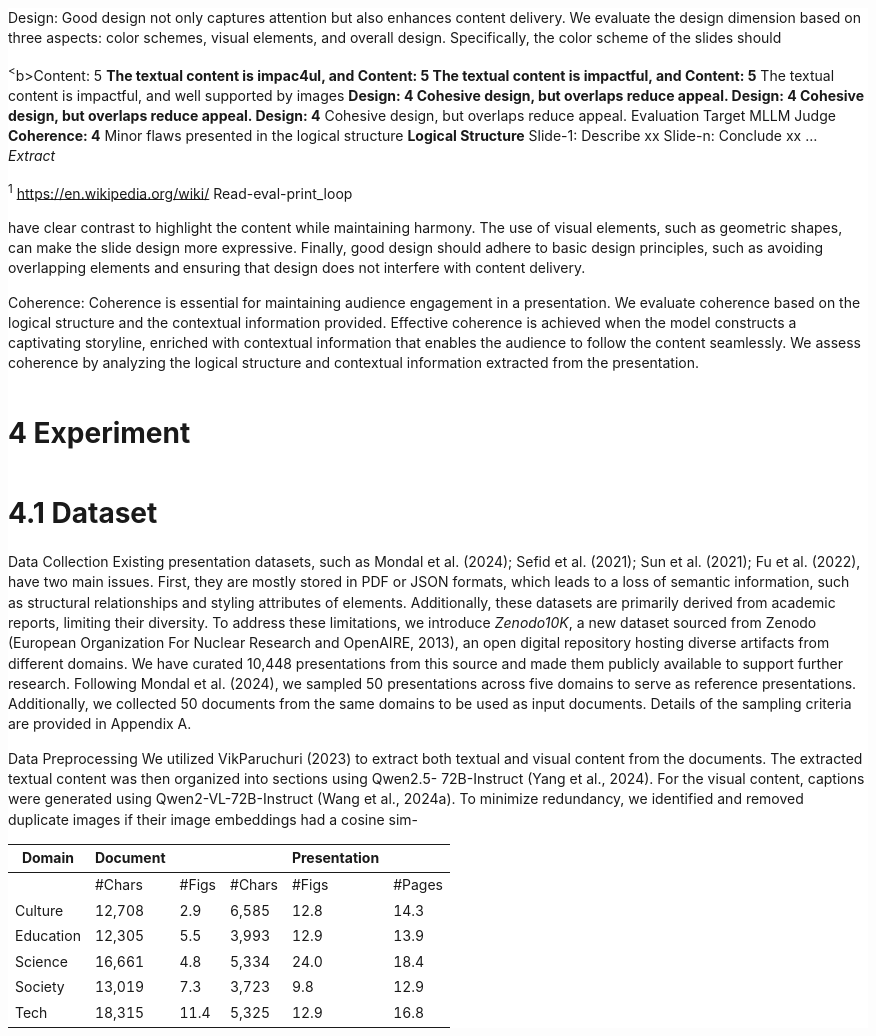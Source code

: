 Design: Good design not only captures attention but also enhances content delivery. We evaluate the design dimension based on three aspects: color schemes, visual elements, and overall design. Specifically, the color scheme of the slides should

<sup><</sup>b>Content: 5 **The textual content is impac4ul, and Content: 5 The textual content is impactful, and Content: 5** The textual content is impactful, and well supported by images **Design: 4 Cohesive design, but overlaps reduce appeal. Design: 4 Cohesive design, but overlaps reduce appeal. Design: 4** Cohesive design, but overlaps reduce appeal. Evaluation Target MLLM Judge **Coherence: 4** Minor flaws presented in the logical structure **Logical Structure** Slide-1: Describe xx Slide-n: Conclude xx … *Extract*

<sup>1</sup> https://en.wikipedia.org/wiki/ Read-eval-print_loop

have clear contrast to highlight the content while maintaining harmony. The use of visual elements, such as geometric shapes, can make the slide design more expressive. Finally, good design should adhere to basic design principles, such as avoiding overlapping elements and ensuring that design does not interfere with content delivery.

Coherence: Coherence is essential for maintaining audience engagement in a presentation. We evaluate coherence based on the logical structure and the contextual information provided. Effective coherence is achieved when the model constructs a captivating storyline, enriched with contextual information that enables the audience to follow the content seamlessly. We assess coherence by analyzing the logical structure and contextual information extracted from the presentation.

# 4 Experiment

# 4.1 Dataset

Data Collection Existing presentation datasets, such as Mondal et al. (2024); Sefid et al. (2021); Sun et al. (2021); Fu et al. (2022), have two main issues. First, they are mostly stored in PDF or JSON formats, which leads to a loss of semantic information, such as structural relationships and styling attributes of elements. Additionally, these datasets are primarily derived from academic reports, limiting their diversity. To address these limitations, we introduce *Zenodo10K*, a new dataset sourced from Zenodo (European Organization For Nuclear Research and OpenAIRE, 2013), an open digital repository hosting diverse artifacts from different domains. We have curated 10,448 presentations from this source and made them publicly available to support further research. Following Mondal et al. (2024), we sampled 50 presentations across five domains to serve as reference presentations. Additionally, we collected 50 documents from the same domains to be used as input documents. Details of the sampling criteria are provided in Appendix A.

Data Preprocessing We utilized VikParuchuri (2023) to extract both textual and visual content from the documents. The extracted textual content was then organized into sections using Qwen2.5- 72B-Instruct (Yang et al., 2024). For the visual content, captions were generated using Qwen2-VL-72B-Instruct (Wang et al., 2024a). To minimize redundancy, we identified and removed duplicate images if their image embeddings had a cosine sim-

| Domain | Document |  |  | Presentation |  |
| --- | --- | --- | --- | --- | --- |
|  | #Chars | #Figs | #Chars | #Figs | #Pages |
| Culture | 12,708 | 2.9 | 6,585 | 12.8 | 14.3 |
| Education | 12,305 | 5.5 | 3,993 | 12.9 | 13.9 |
| Science | 16,661 | 4.8 | 5,334 | 24.0 | 18.4 |
| Society | 13,019 | 7.3 | 3,723 | 9.8 | 12.9 |
| Tech | 18,315 | 11.4 | 5,325 | 12.9 | 16.8 |
